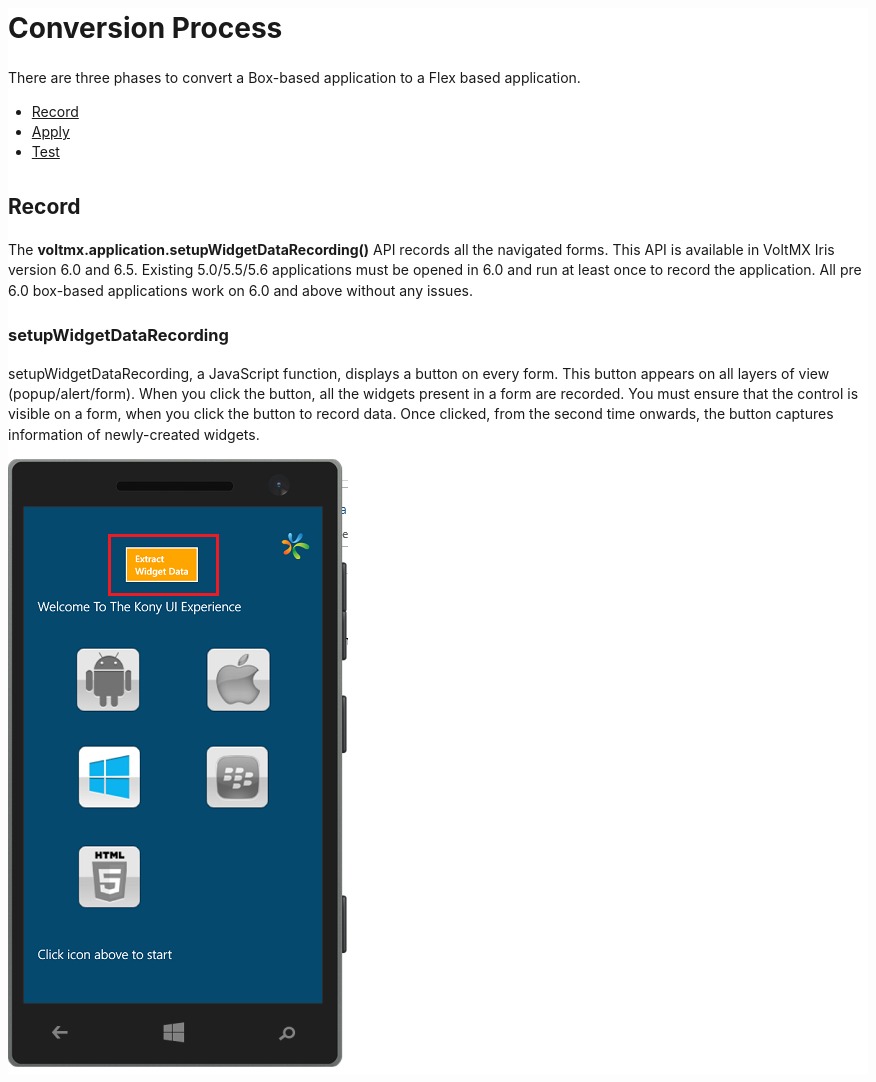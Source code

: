 ﻿  

Conversion Process
==================

There are three phases to convert a Box-based application to a Flex based application.

*   [Record](#record)
*   [Apply](#apply)
*   [Test](#test)

Record
------

The **voltmx.application.setupWidgetDataRecording()** API records all the navigated forms. This API is available in VoltMX Iris version 6.0 and 6.5. Existing 5.0/5.5/5.6 applications must be opened in 6.0 and run at least once to record the application. All pre 6.0 box-based applications work on 6.0 and above without any issues.

### setupWidgetDataRecording

setupWidgetDataRecording, a JavaScript function, displays a button on every form. This button appears on all layers of view (popup/alert/form). When you click the button, all the widgets present in a form are recorded. You must ensure that the control is visible on a form, when you click the button to record data. Once clicked, from the second time onwards, the button captures information of newly-created widgets.

![](Resources/Images/WidgetDataRecording.png)
